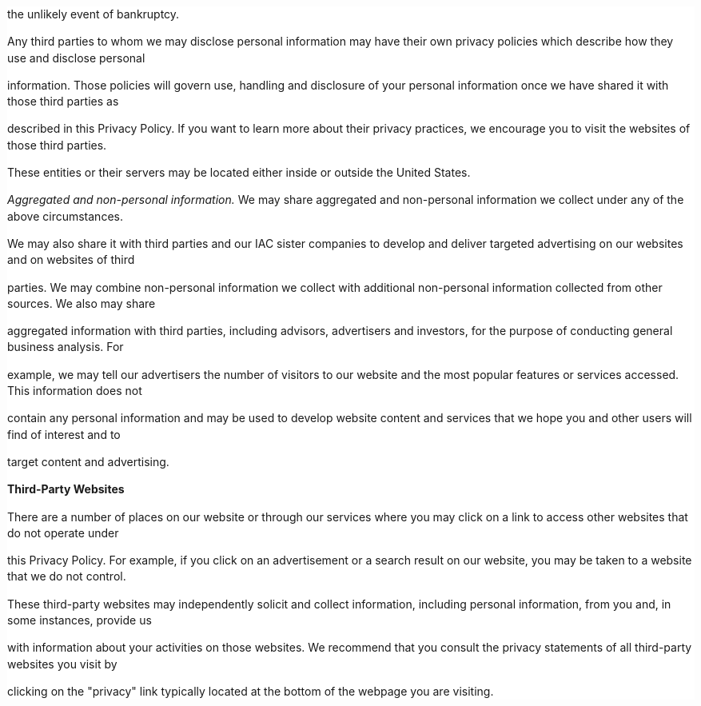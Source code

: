 
the unlikely event of bankruptcy.


Any third parties to whom we may disclose personal information may have their own privacy policies which describe how they use and disclose personal


information. Those policies will govern use, handling and disclosure of your personal information once we have shared it with those third parties as


described in this Privacy Policy. If you want to learn more about their privacy practices, we encourage you to visit the websites of those third parties.


These entities or their servers may be located either inside or outside the United States.


*Aggregated and non-personal information.* We may share aggregated and non-personal information we collect under any of the above circumstances.


We may also share it with third parties and our IAC sister companies to develop and deliver targeted advertising on our websites and on websites of third


parties. We may combine non-personal information we collect with additional non-personal information collected from other sources. We also may share


aggregated information with third parties, including advisors, advertisers and investors, for the purpose of conducting general business analysis. For


example, we may tell our advertisers the number of visitors to our website and the most popular features or services accessed. This information does not


contain any personal information and may be used to develop website content and services that we hope you and other users will find of interest and to


target content and advertising.


**Third-Party Websites**


There are a number of places on our website or through our services where you may click on a link to access other websites that do not operate under


this Privacy Policy. For example, if you click on an advertisement or a search result on our website, you may be taken to a website that we do not control.


These third-party websites may independently solicit and collect information, including personal information, from you and, in some instances, provide us


with information about your activities on those websites. We recommend that you consult the privacy statements of all third-party websites you visit by


clicking on the "privacy" link typically located at the bottom of the webpage you are visiting.
